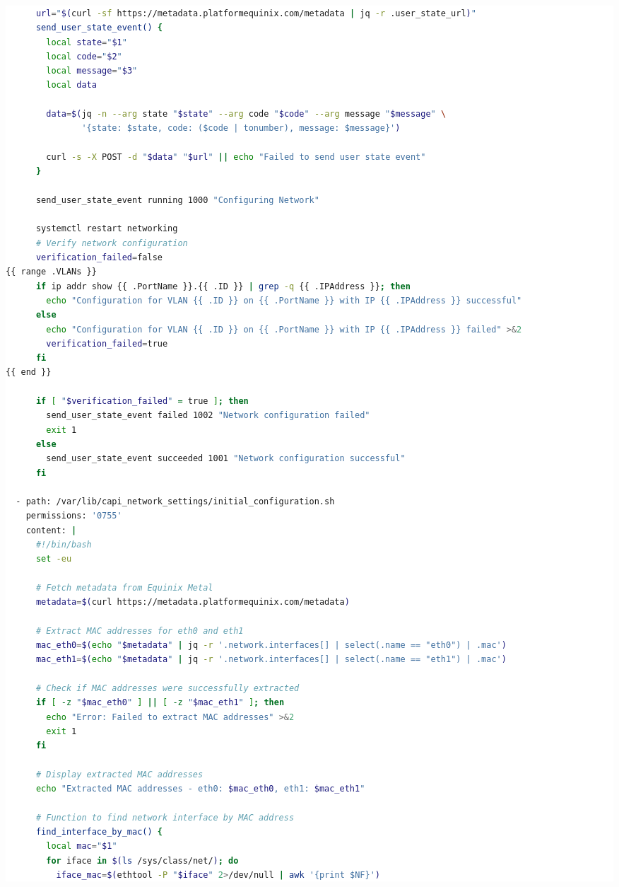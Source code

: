 ```sh
      url="$(curl -sf https://metadata.platformequinix.com/metadata | jq -r .user_state_url)"
      send_user_state_event() {
        local state="$1"
        local code="$2"
        local message="$3"
        local data

        data=$(jq -n --arg state "$state" --arg code "$code" --arg message "$message" \
               '{state: $state, code: ($code | tonumber), message: $message}')

        curl -s -X POST -d "$data" "$url" || echo "Failed to send user state event"
      }

      send_user_state_event running 1000 "Configuring Network"

      systemctl restart networking
      # Verify network configuration
      verification_failed=false
{{ range .VLANs }}
      if ip addr show {{ .PortName }}.{{ .ID }} | grep -q {{ .IPAddress }}; then
        echo "Configuration for VLAN {{ .ID }} on {{ .PortName }} with IP {{ .IPAddress }} successful"
      else
        echo "Configuration for VLAN {{ .ID }} on {{ .PortName }} with IP {{ .IPAddress }} failed" >&2
        verification_failed=true
      fi
{{ end }}

      if [ "$verification_failed" = true ]; then
        send_user_state_event failed 1002 "Network configuration failed"
        exit 1
      else
        send_user_state_event succeeded 1001 "Network configuration successful"
      fi
    
  - path: /var/lib/capi_network_settings/initial_configuration.sh
    permissions: '0755'
    content: |
      #!/bin/bash
      set -eu
      
      # Fetch metadata from Equinix Metal
      metadata=$(curl https://metadata.platformequinix.com/metadata)
      
      # Extract MAC addresses for eth0 and eth1
      mac_eth0=$(echo "$metadata" | jq -r '.network.interfaces[] | select(.name == "eth0") | .mac')
      mac_eth1=$(echo "$metadata" | jq -r '.network.interfaces[] | select(.name == "eth1") | .mac')
      
      # Check if MAC addresses were successfully extracted
      if [ -z "$mac_eth0" ] || [ -z "$mac_eth1" ]; then
        echo "Error: Failed to extract MAC addresses" >&2
        exit 1
      fi
      
      # Display extracted MAC addresses
      echo "Extracted MAC addresses - eth0: $mac_eth0, eth1: $mac_eth1"
      
      # Function to find network interface by MAC address
      find_interface_by_mac() {
        local mac="$1"
        for iface in $(ls /sys/class/net/); do
          iface_mac=$(ethtool -P "$iface" 2>/dev/null | awk '{print $NF}')
```